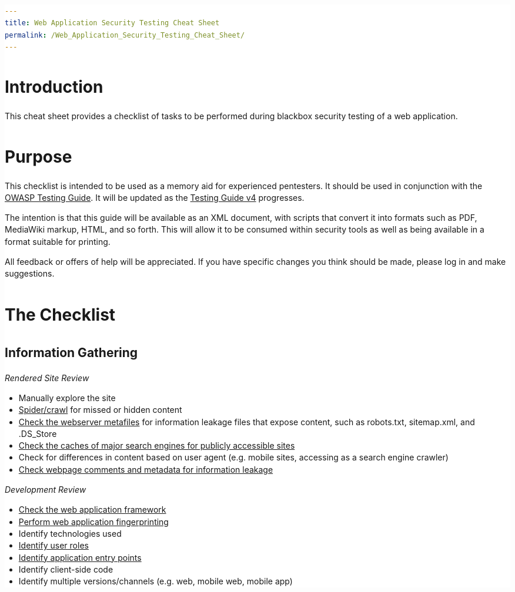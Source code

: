 ```yaml
---
title: Web Application Security Testing Cheat Sheet
permalink: /Web_Application_Security_Testing_Cheat_Sheet/
---
```


Introduction
============

This cheat sheet provides a checklist of tasks to be performed during blackbox security testing of a web application.

Purpose
=======

This checklist is intended to be used as a memory aid for experienced pentesters. It should be used in conjunction with the [OWASP Testing Guide](/:Category:OWASP_Testing_Project\ "wikilink"). It will be updated as the [Testing Guide v4](/OWASP_Application_Testing_guide_v4\ "wikilink") progresses.

The intention is that this guide will be available as an XML document, with scripts that convert it into formats such as PDF, MediaWiki markup, HTML, and so forth. This will allow it to be consumed within security tools as well as being available in a format suitable for printing.

All feedback or offers of help will be appreciated. If you have specific changes you think should be made, please log in and make suggestions.

The Checklist
=============

Information Gathering
---------------------

*Rendered Site Review*

-   Manually explore the site
-   [Spider/crawl](/Testing:_Spidering_and_googling_\ "wikilink") for missed or hidden content
-   [Check the webserver metafiles](/Review_Webserver_Metafiles_for_Information_Leakage_(OTG-INFO-003)\ "wikilink") for information leakage files that expose content, such as robots.txt, sitemap.xml, and .DS_Store
-   [Check the caches of major search engines for publicly accessible sites](/Conduct_search_engine_discovery/reconnaissance_for_information_leakage_(OTG-INFO-001)\ "wikilink")
-   Check for differences in content based on user agent (e.g. mobile sites, accessing as a search engine crawler)
-   [Check webpage comments and metadata for information leakage](/Review_webpage_comments_and_metadata_for_information_leakage_(OTG-INFO-005)_\ "wikilink")

*Development Review*

-   [Check the web application framework](/Fingerprint_Web_Application_Framework_(OTG-INFO-008)_\ "wikilink")
-   [Perform web application fingerprinting](/Fingerprint_Web_Server_(OTG-INFO-002)\ "wikilink")
-   Identify technologies used
-   [Identify user roles](/Test_Role_Definitions_(OTG-IDENT-001)\ "wikilink")
-   [Identify application entry points](/Identify_application_entry_points_(OTG-INFO-006)_\ "wikilink")
-   Identify client-side code
-   Identify multiple versions/channels (e.g. web, mobile web, mobile app)
